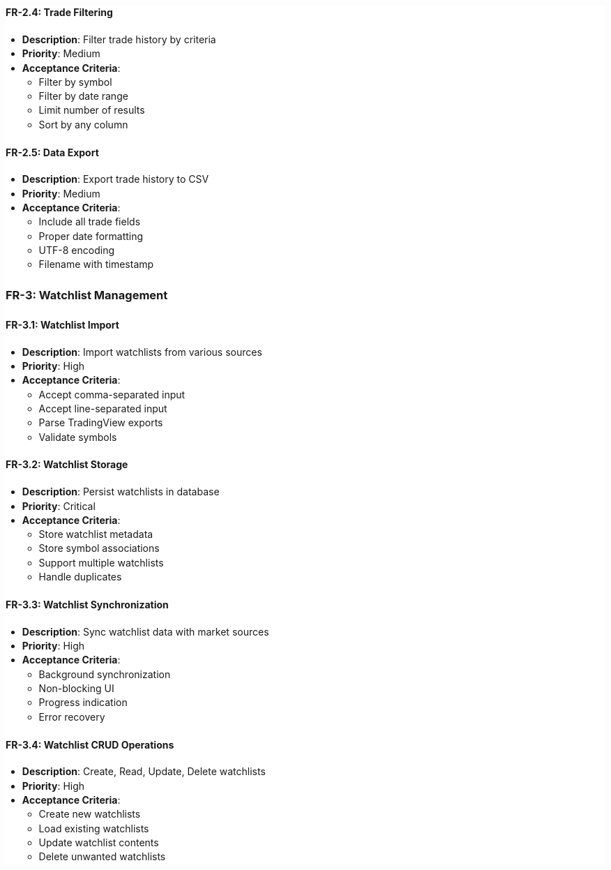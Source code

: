 #### FR-2.4: Trade Filtering
- **Description**: Filter trade history by criteria
- **Priority**: Medium
- **Acceptance Criteria**:
  - Filter by symbol
  - Filter by date range
  - Limit number of results
  - Sort by any column

#### FR-2.5: Data Export
- **Description**: Export trade history to CSV
- **Priority**: Medium
- **Acceptance Criteria**:
  - Include all trade fields
  - Proper date formatting
  - UTF-8 encoding
  - Filename with timestamp

### FR-3: Watchlist Management

#### FR-3.1: Watchlist Import
- **Description**: Import watchlists from various sources
- **Priority**: High
- **Acceptance Criteria**:
  - Accept comma-separated input
  - Accept line-separated input
  - Parse TradingView exports
  - Validate symbols

#### FR-3.2: Watchlist Storage
- **Description**: Persist watchlists in database
- **Priority**: Critical
- **Acceptance Criteria**:
  - Store watchlist metadata
  - Store symbol associations
  - Support multiple watchlists
  - Handle duplicates

#### FR-3.3: Watchlist Synchronization
- **Description**: Sync watchlist data with market sources
- **Priority**: High
- **Acceptance Criteria**:
  - Background synchronization
  - Non-blocking UI
  - Progress indication
  - Error recovery

#### FR-3.4: Watchlist CRUD Operations
- **Description**: Create, Read, Update, Delete watchlists
- **Priority**: High
- **Acceptance Criteria**:
  - Create new watchlists
  - Load existing watchlists
  - Update watchlist contents
  - Delete unwanted watchlists
